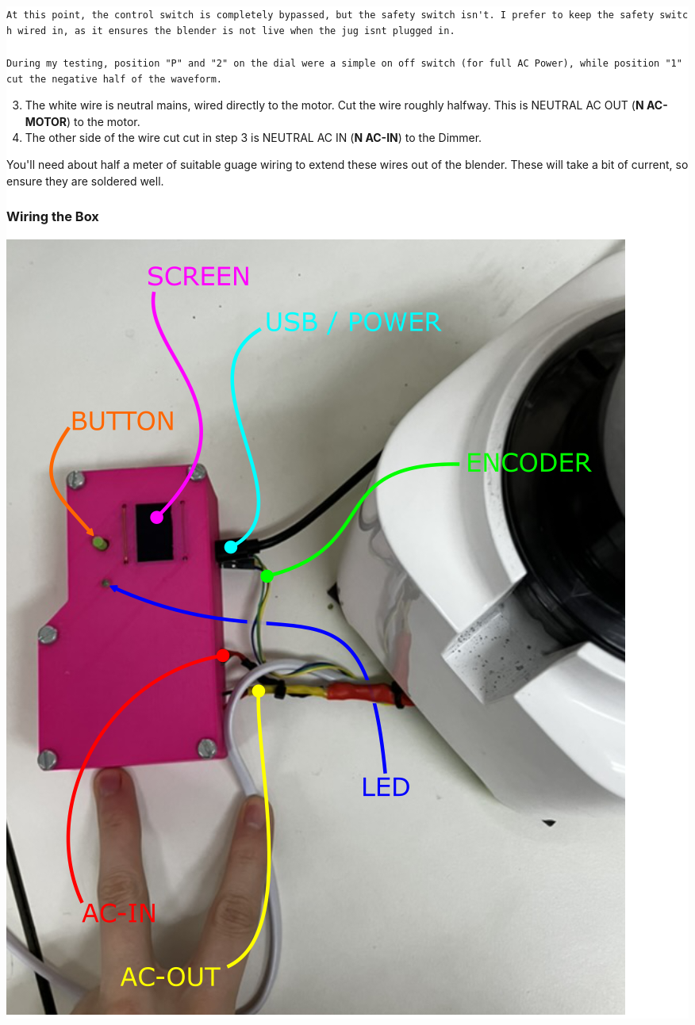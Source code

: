     At this point, the control switch is completely bypassed, but the safety switch isn't. I prefer to keep the safety switch wired in, as it ensures the blender is not live when the jug isnt plugged in.
    
    During my testing, position "P" and "2" on the dial were a simple on off switch (for full AC Power), while position "1" cut the negative half of the waveform.
    
3. The white wire is neutral mains, wired directly to the motor. Cut the wire roughly halfway. This is NEUTRAL AC OUT (**N AC-MOTOR**) to the motor.
4. The other side of the wire cut cut in step 3 is NEUTRAL AC IN (**N AC-IN**) to the Dimmer.

You'll need about half a meter of suitable guage wiring to extend these wires out of the blender. These will take a bit of current, so ensure they are soldered well.

### Wiring the Box

![Wiring into the Electronics box](./Images/Wiring_Labeled.png)